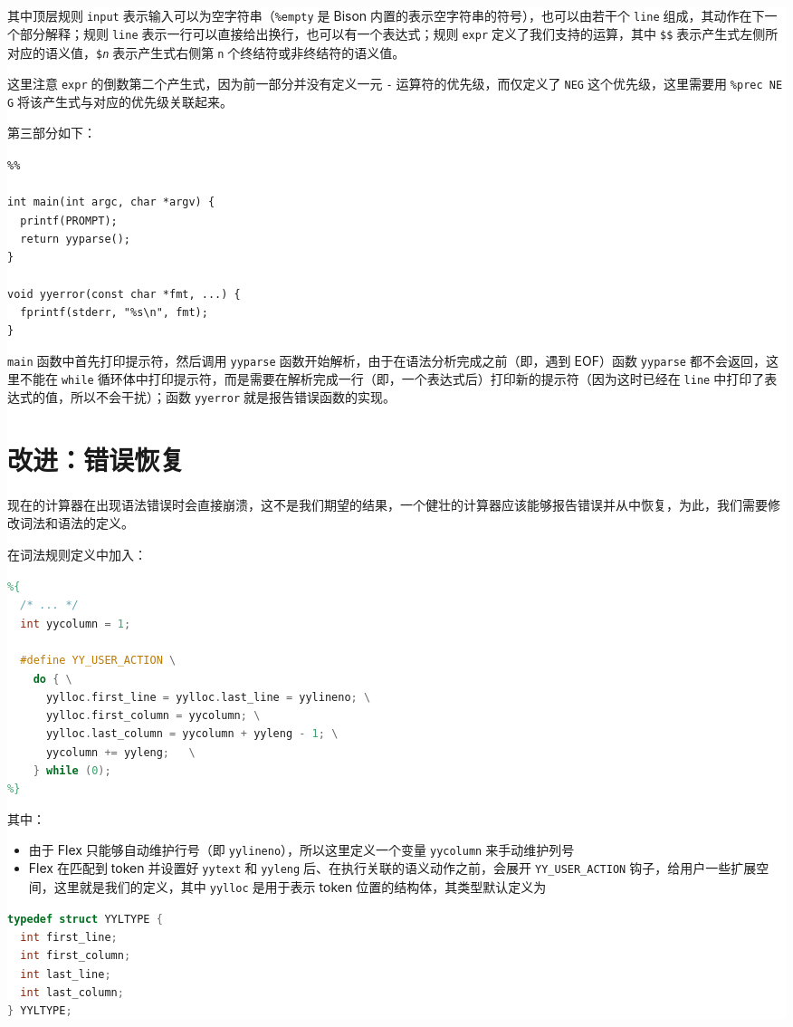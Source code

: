 其中顶层规则 `input` 表示输入可以为空字符串（`%empty` 是 Bison 内置的表示空字符串的符号），也可以由若干个 `line` 组成，其动作在下一个部分解释；规则 `line` 表示一行可以直接给出换行，也可以有一个表达式；规则 `expr` 定义了我们支持的运算，其中 `$$` 表示产生式左侧所对应的语义值，<code>$<i>n</i></code> 表示产生式右侧第 `n` 个终结符或非终结符的语义值。

这里注意 `expr` 的倒数第二个产生式，因为前一部分并没有定义一元 `-` 运算符的优先级，而仅定义了 `NEG` 这个优先级，这里需要用 `%prec NEG` 将该产生式与对应的优先级关联起来。

第三部分如下：

```bison
%%

int main(int argc, char *argv) {
  printf(PROMPT);
  return yyparse();
}

void yyerror(const char *fmt, ...) {
  fprintf(stderr, "%s\n", fmt);
}
```

`main` 函数中首先打印提示符，然后调用 `yyparse` 函数开始解析，由于在语法分析完成之前（即，遇到 EOF）函数 `yyparse` 都不会返回，这里不能在 `while` 循环体中打印提示符，而是需要在解析完成一行（即，一个表达式后）打印新的提示符（因为这时已经在 `line` 中打印了表达式的值，所以不会干扰）；函数 `yyerror` 就是报告错误函数的实现。

# 改进：错误恢复

现在的计算器在出现语法错误时会直接崩溃，这不是我们期望的结果，一个健壮的计算器应该能够报告错误并从中恢复，为此，我们需要修改词法和语法的定义。

在词法规则定义中加入：

```flex
%{
  /* ... */
  int yycolumn = 1;

  #define YY_USER_ACTION \
    do { \
      yylloc.first_line = yylloc.last_line = yylineno; \
      yylloc.first_column = yycolumn; \
      yylloc.last_column = yycolumn + yyleng - 1; \
      yycolumn += yyleng;   \
    } while (0);
%}
```

其中：
- 由于 Flex 只能够自动维护行号（即 `yylineno`），所以这里定义一个变量 `yycolumn` 来手动维护列号
- Flex 在匹配到 token 并设置好 `yytext` 和 `yyleng` 后、在执行关联的语义动作之前，会展开 `YY_USER_ACTION` 钩子，给用户一些扩展空间，这里就是我们的定义，其中 `yylloc` 是用于表示 token 位置的结构体，其类型默认定义为

```c
typedef struct YYLTYPE {
  int first_line;
  int first_column;
  int last_line;
  int last_column;
} YYLTYPE;
```
